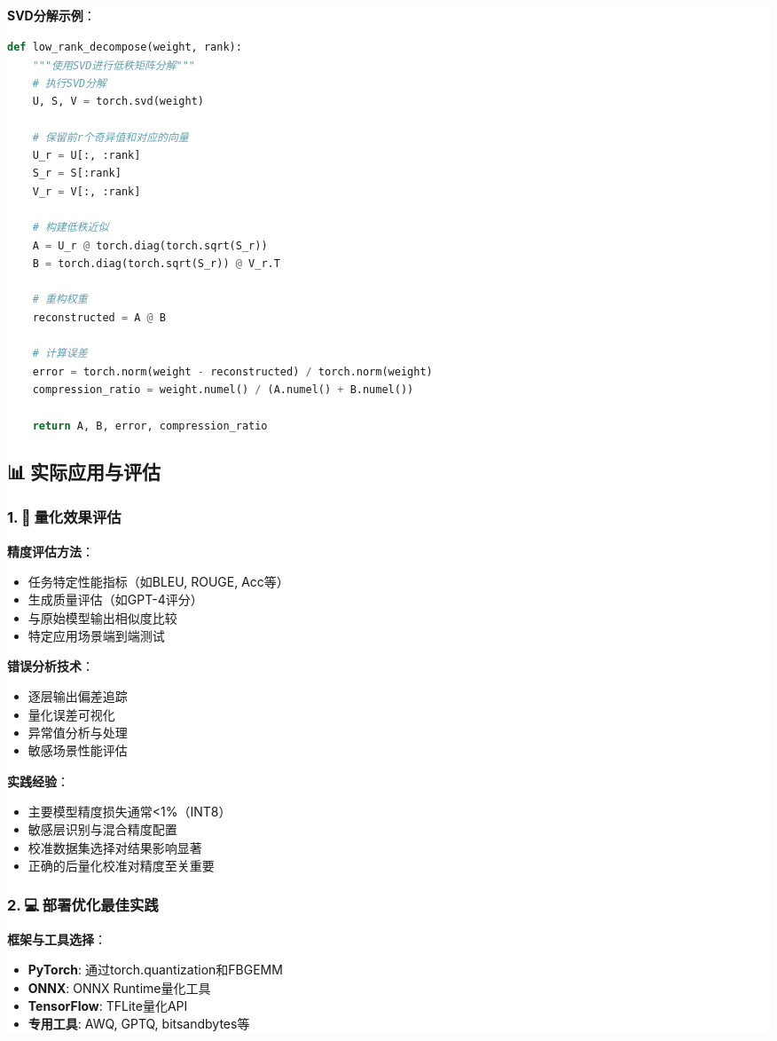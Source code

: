 **SVD分解示例**：
```python
def low_rank_decompose(weight, rank):
    """使用SVD进行低秩矩阵分解"""
    # 执行SVD分解
    U, S, V = torch.svd(weight)
    
    # 保留前r个奇异值和对应的向量
    U_r = U[:, :rank]
    S_r = S[:rank]
    V_r = V[:, :rank]
    
    # 构建低秩近似
    A = U_r @ torch.diag(torch.sqrt(S_r))
    B = torch.diag(torch.sqrt(S_r)) @ V_r.T
    
    # 重构权重
    reconstructed = A @ B
    
    # 计算误差
    error = torch.norm(weight - reconstructed) / torch.norm(weight)
    compression_ratio = weight.numel() / (A.numel() + B.numel())
    
    return A, B, error, compression_ratio
```

## 📊 实际应用与评估

### 1. 🔬 量化效果评估

**精度评估方法**：
- 任务特定性能指标（如BLEU, ROUGE, Acc等）
- 生成质量评估（如GPT-4评分）
- 与原始模型输出相似度比较
- 特定应用场景端到端测试

**错误分析技术**：
- 逐层输出偏差追踪
- 量化误差可视化
- 异常值分析与处理
- 敏感场景性能评估

**实践经验**：
- 主要模型精度损失通常<1%（INT8）
- 敏感层识别与混合精度配置
- 校准数据集选择对结果影响显著
- 正确的后量化校准对精度至关重要

### 2. 💻 部署优化最佳实践

**框架与工具选择**：
- **PyTorch**: 通过torch.quantization和FBGEMM
- **ONNX**: ONNX Runtime量化工具
- **TensorFlow**: TFLite量化API
- **专用工具**: AWQ, GPTQ, bitsandbytes等
